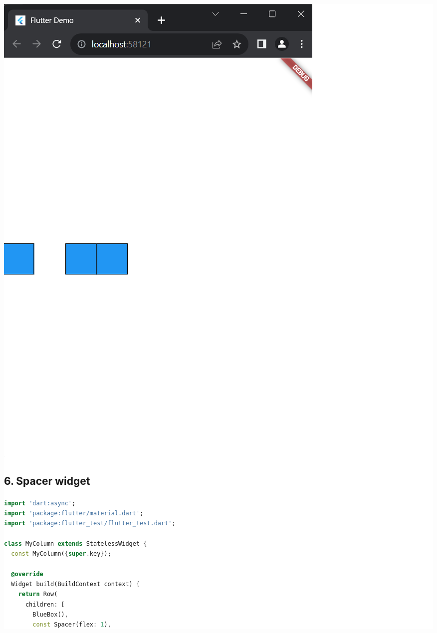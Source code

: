 ![Screenshot basic_layout_flutter](images/5c.png)

## 6. Spacer widget

```dart
import 'dart:async';
import 'package:flutter/material.dart';
import 'package:flutter_test/flutter_test.dart';

class MyColumn extends StatelessWidget {
  const MyColumn({super.key});

  @override
  Widget build(BuildContext context) {
    return Row(
      children: [
        BlueBox(),
        const Spacer(flex: 1),
```